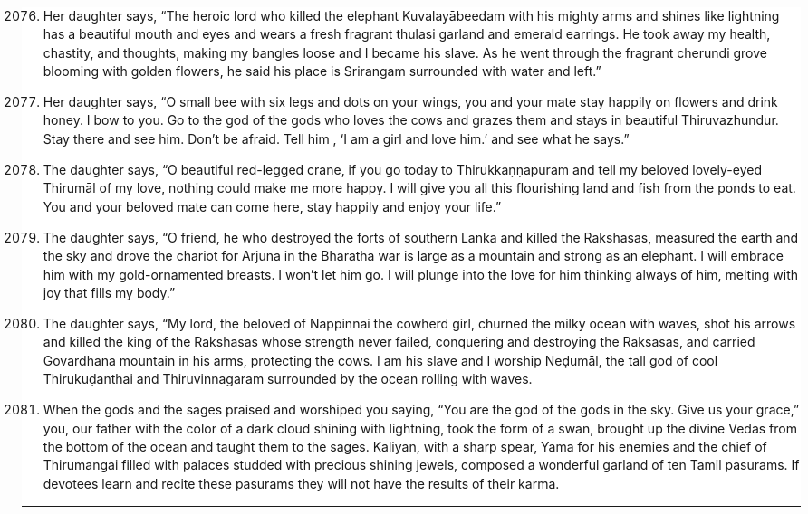2076. Her daughter says,
      “The heroic lord who killed the elephant Kuvalayābeedam
      with his mighty arms and shines like lightning
      has a beautiful mouth and eyes
      and wears a fresh fragrant thulasi garland and emerald earrings.
      He took away my health, chastity, and thoughts,
      making my bangles loose and I became his slave.
      As he went through the fragrant cherundi grove
      blooming with golden flowers,
      he said his place is Srirangam surrounded with water and left.”

2077. Her daughter says,
      “O small bee with six legs and dots on your wings,
      you and your mate stay happily on flowers and drink honey.
      I bow to you. Go to the god of the gods
      who loves the cows and grazes them
      and stays in beautiful Thiruvazhundur.
      Stay there and see him. Don’t be afraid.
      Tell him , ‘I am a girl and love him.’
      and see what he says.”

2078. The daughter says,
      “O beautiful red-legged crane,
      if you go today to Thirukkaṇṇapuram
      and tell my beloved lovely-eyed Thirumāl of my love,
      nothing could make me more happy.
      I will give you all this flourishing land
      and fish from the ponds to eat.
      You and your beloved mate can come here,
      stay happily and enjoy your life.”

2079. The daughter says,
      “O friend, he who destroyed the forts of southern Lanka
      and killed the Rakshasas,
      measured the earth and the sky
      and drove the chariot for Arjuna in the Bharatha war
      is large as a mountain and strong as an elephant.
      I will embrace him with my gold-ornamented breasts.
      I won’t let him go. I will plunge into the love for him
      thinking always of him,
      melting with joy that fills my body.”

2080. The daughter says,
      “My lord, the beloved of Nappinnai the cowherd girl,
      churned the milky ocean with waves,
      shot his arrows and killed the king of the Rakshasas
      whose strength never failed, conquering and destroying the Raksasas,
      and carried Govardhana mountain in his arms, protecting the cows.
      I am his slave and I worship Neḍumāl,
      the tall god of cool Thirukuḍanthai and Thiruvinnagaram
      surrounded by the ocean rolling with waves.

2081. When the gods and the sages praised
      and worshiped you saying,
      “You are the god of the gods in the sky. Give us your grace,”
      you, our father with the color of a dark cloud shining with lightning,
      took the form of a swan, brought up the divine Vedas
      from the bottom of the ocean and taught them to the sages.
      Kaliyan, with a sharp spear, Yama for his enemies
      and the chief of Thirumangai filled with palaces
      studded with precious shining jewels,
      composed a wonderful garland of ten Tamil pasurams.
      If devotees learn and recite these pasurams
      they will not have the results of their karma.
---------------
